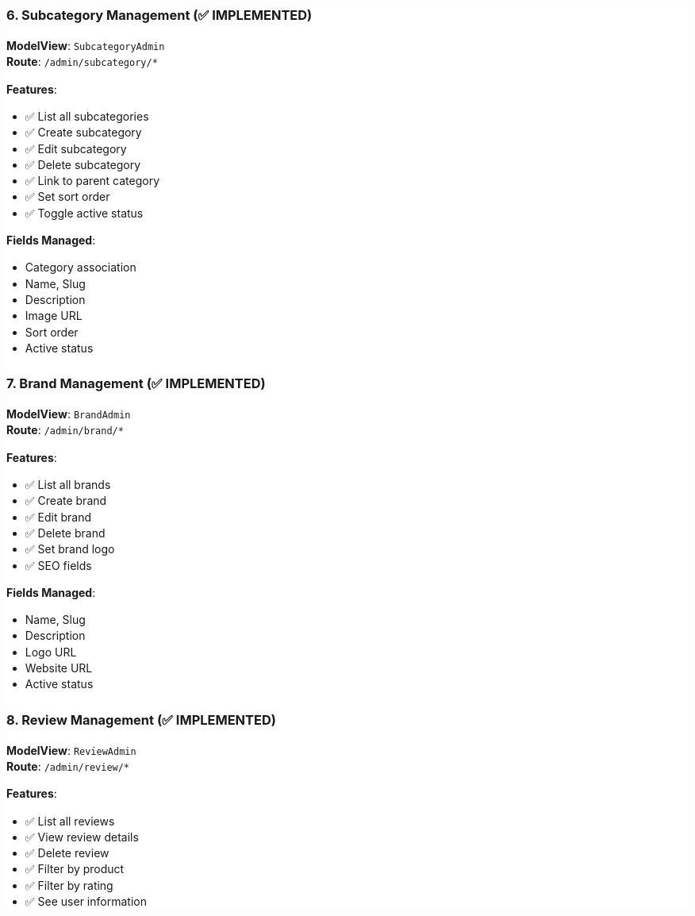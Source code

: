 ### 6. **Subcategory Management** (✅ IMPLEMENTED)

**ModelView**: `SubcategoryAdmin`  
**Route**: `/admin/subcategory/*`

**Features**:

- ✅ List all subcategories
- ✅ Create subcategory
- ✅ Edit subcategory
- ✅ Delete subcategory
- ✅ Link to parent category
- ✅ Set sort order
- ✅ Toggle active status

**Fields Managed**:

- Category association
- Name, Slug
- Description
- Image URL
- Sort order
- Active status

### 7. **Brand Management** (✅ IMPLEMENTED)

**ModelView**: `BrandAdmin`  
**Route**: `/admin/brand/*`

**Features**:

- ✅ List all brands
- ✅ Create brand
- ✅ Edit brand
- ✅ Delete brand
- ✅ Set brand logo
- ✅ SEO fields

**Fields Managed**:

- Name, Slug
- Description
- Logo URL
- Website URL
- Active status

### 8. **Review Management** (✅ IMPLEMENTED)

**ModelView**: `ReviewAdmin`  
**Route**: `/admin/review/*`

**Features**:

- ✅ List all reviews
- ✅ View review details
- ✅ Delete review
- ✅ Filter by product
- ✅ Filter by rating
- ✅ See user information
